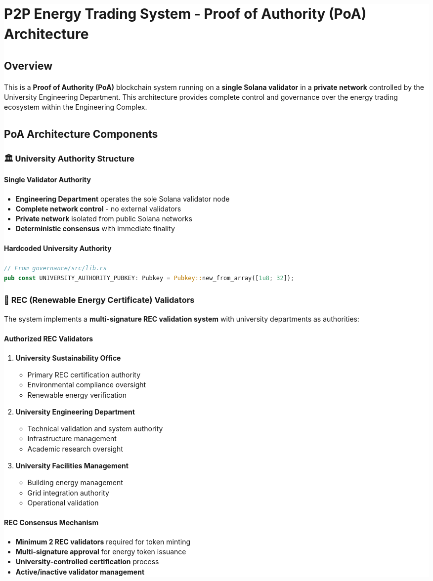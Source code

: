 # P2P Energy Trading System - Proof of Authority (PoA) Architecture

## Overview
This is a **Proof of Authority (PoA)** blockchain system running on a **single Solana validator** in a **private network** controlled by the University Engineering Department. This architecture provides complete control and governance over the energy trading ecosystem within the Engineering Complex.

## PoA Architecture Components

### 🏛️ **University Authority Structure**

#### **Single Validator Authority**
- **Engineering Department** operates the sole Solana validator node
- **Complete network control** - no external validators
- **Private network** isolated from public Solana networks
- **Deterministic consensus** with immediate finality

#### **Hardcoded University Authority**
```rust
// From governance/src/lib.rs
pub const UNIVERSITY_AUTHORITY_PUBKEY: Pubkey = Pubkey::new_from_array([1u8; 32]);
```

### 🎯 **REC (Renewable Energy Certificate) Validators**

The system implements a **multi-signature REC validation system** with university departments as authorities:

#### **Authorized REC Validators**
1. **University Sustainability Office**
   - Primary REC certification authority
   - Environmental compliance oversight
   - Renewable energy verification

2. **University Engineering Department**
   - Technical validation and system authority
   - Infrastructure management
   - Academic research oversight

3. **University Facilities Management**
   - Building energy management
   - Grid integration authority
   - Operational validation

#### **REC Consensus Mechanism**
- **Minimum 2 REC validators** required for token minting
- **Multi-signature approval** for energy token issuance
- **University-controlled certification** process
- **Active/inactive validator management**
